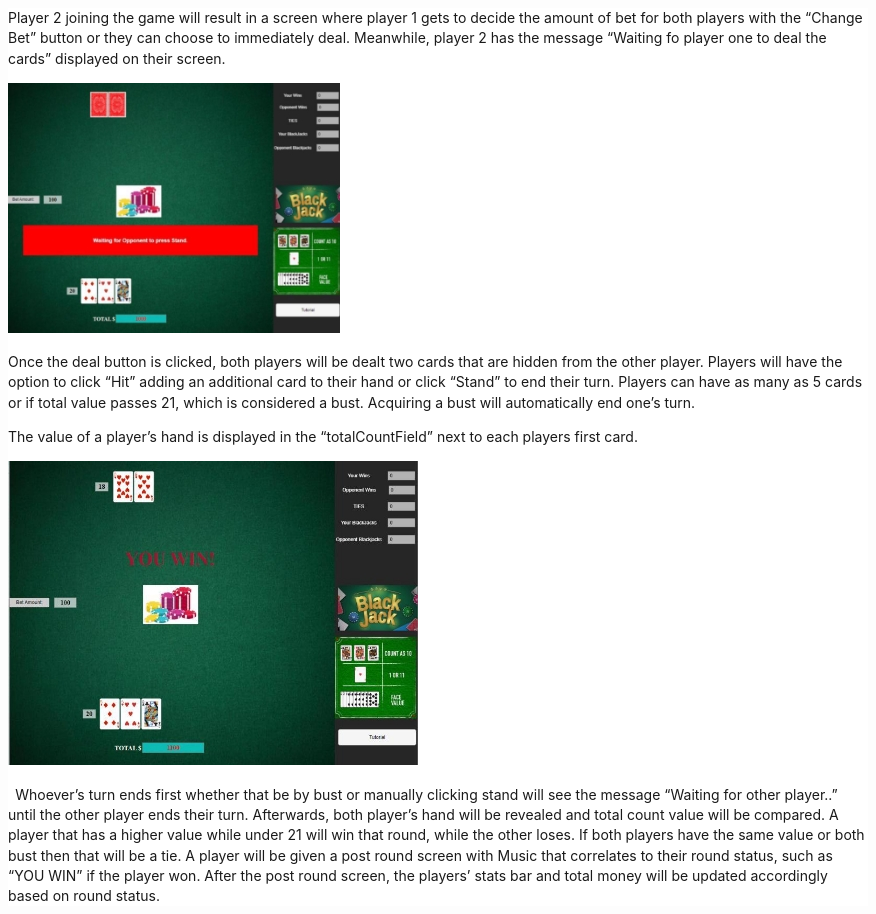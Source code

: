 Player 2 joining the game will result in a screen where player 1 gets to decide the amount of bet for both players with the “Change Bet” button or they can choose to immediately deal. Meanwhile, player 2 has the message “Waiting fo player one to deal the cards” displayed on their screen.

![](Aspose.Words.6816781b-e4e2-4ca7-8614-a516f7efe015.004.jpeg)

Once the deal button is clicked, both players will be dealt two cards that are hidden from the other player. Players will have the option to click “Hit” adding an additional card to their hand or click “Stand” to end their turn. Players can have as many as 5 cards or if total value passes 21, which is considered a bust. Acquiring a bust will automatically end one’s turn. 

The value of a player’s hand is displayed in the “totalCountField” next to each players first card.

![](Aspose.Words.6816781b-e4e2-4ca7-8614-a516f7efe015.005.jpeg)

` `Whoever’s turn ends first whether that be by bust or manually clicking stand will see the message “Waiting for other player..” until the other player ends their turn. Afterwards, both player’s hand will be revealed and total count value will be compared. A player that has a higher value while under 21 will win that round, while the other loses. If both players have the same value or both bust then that will be a tie. A player will be given a post round screen with Music that correlates to their round status, such as “YOU WIN” if the player won. After the post round screen, the players’ stats bar and total money will be updated accordingly based on round status. 
